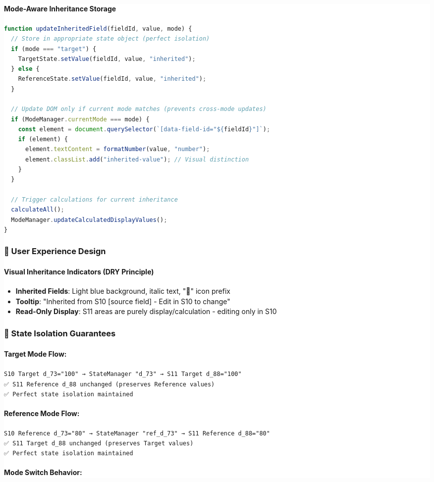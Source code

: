 #### **Mode-Aware Inheritance Storage**

```javascript
function updateInheritedField(fieldId, value, mode) {
  // Store in appropriate state object (perfect isolation)
  if (mode === "target") {
    TargetState.setValue(fieldId, value, "inherited");
  } else {
    ReferenceState.setValue(fieldId, value, "inherited");
  }

  // Update DOM only if current mode matches (prevents cross-mode updates)
  if (ModeManager.currentMode === mode) {
    const element = document.querySelector(`[data-field-id="${fieldId}"]`);
    if (element) {
      element.textContent = formatNumber(value, "number");
      element.classList.add("inherited-value"); // Visual distinction
    }
  }

  // Trigger calculations for current inheritance
  calculateAll();
  ModeManager.updateCalculatedDisplayValues();
}
```

### **🎨 User Experience Design**

#### **Visual Inheritance Indicators (DRY Principle)**

- **Inherited Fields**: Light blue background, italic text, "📎" icon prefix
- **Tooltip**: "Inherited from S10 [source field] - Edit in S10 to change"
- **Read-Only Display**: S11 areas are purely display/calculation - editing only in S10

### **🚦 State Isolation Guarantees**

#### **Target Mode Flow:**

```
S10 Target d_73="100" → StateManager "d_73" → S11 Target d_88="100"
✅ S11 Reference d_88 unchanged (preserves Reference values)
✅ Perfect state isolation maintained
```

#### **Reference Mode Flow:**

```
S10 Reference d_73="80" → StateManager "ref_d_73" → S11 Reference d_88="80"
✅ S11 Target d_88 unchanged (preserves Target values)
✅ Perfect state isolation maintained
```

#### **Mode Switch Behavior:**
